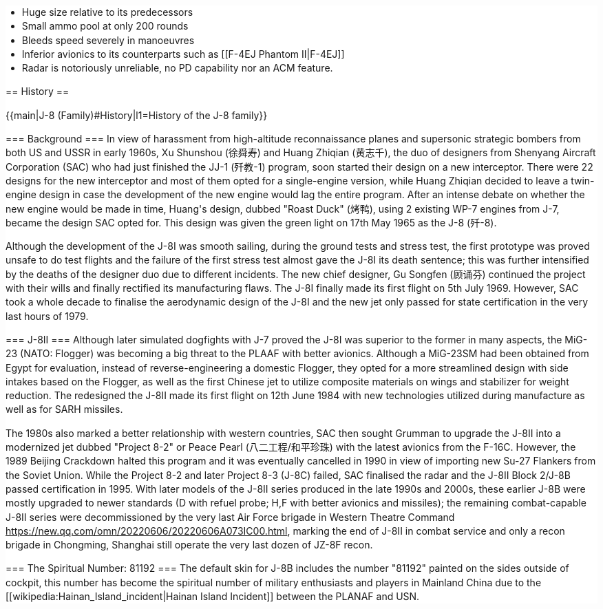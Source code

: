 * Huge size relative to its predecessors
* Small ammo pool at only 200 rounds
* Bleeds speed severely in manoeuvres
* Inferior avionics to its counterparts such as [[F-4EJ Phantom II|F-4EJ]]
* Radar is notoriously unreliable, no PD capability nor an ACM feature.

== History ==

{{main|J-8 (Family)#History|l1=History of the J-8 family}}

=== Background ===
In view of harassment from high-altitude reconnaissance planes and supersonic strategic bombers from both US and USSR in early 1960s, Xu Shunshou (徐舜寿) and Huang Zhiqian (黄志千), the duo of designers from Shenyang Aircraft Corporation (SAC) who had just finished the JJ-1 (歼教-1) program, soon started their design on a new interceptor. There were 22 designs for the new interceptor and most of them opted for a single-engine version, while Huang Zhiqian decided to leave a twin-engine design in case the development of the new engine would lag the entire program. After an intense debate on whether the new engine would be made in time, Huang's design, dubbed "Roast Duck" (烤鸭), using 2 existing WP-7 engines from J-7, became the design SAC opted for. This design was given the green light on 17th May 1965 as the J-8 (歼-8).

Although the development of the J-8I was smooth sailing, during the ground tests and stress test, the first prototype was proved unsafe to do test flights and the failure of the first stress test almost gave the J-8I its death sentence; this was further intensified by the deaths of the designer duo due to different incidents. The new chief designer, Gu Songfen (顾诵芬) continued the project with their wills and finally rectified its manufacturing flaws. The J-8I finally made its first flight on 5th July 1969. However, SAC took a whole decade to finalise the aerodynamic design of the J-8I and the new jet only passed for state certification in the very last hours of 1979.

=== J-8II ===
Although later simulated dogfights with J-7 proved the J-8I was superior to the former in many aspects, the MiG-23 (NATO: Flogger) was becoming a big threat to the PLAAF with better avionics. Although a MiG-23SM had been obtained from Egypt for evaluation, instead of reverse-engineering a domestic Flogger, they opted for a more streamlined design with side intakes based on the Flogger, as well as the first Chinese jet to utilize composite materials on wings and stabilizer for weight reduction. The redesigned the J-8II made its first flight on 12th June 1984 with new technologies utilized during manufacture as well as for SARH missiles.

The 1980s also marked a better relationship with western countries, SAC then sought Grumman to upgrade the J-8II into a modernized jet dubbed "Project 8-2" or Peace Pearl (八二工程/和平珍珠) with the latest avionics from the F-16C. However, the 1989 Beijing Crackdown halted this program and it was eventually cancelled in 1990 in view of importing new Su-27 Flankers from the Soviet Union. While the Project 8-2 and later Project 8-3 (J-8C) failed, SAC finalised the radar and the J-8II Block 2/J-8B passed certification in 1995. With later models of the J-8II series produced in the late 1990s and 2000s, these earlier J-8B were mostly upgraded to newer standards (D with refuel probe; H,F with better avionics and missiles); the remaining combat-capable J-8II series were decommissioned by the very last Air Force brigade in Western Theatre Command <ref>https://new.qq.com/omn/20220606/20220606A073IC00.html</ref>, marking the end of J-8II in combat service and only a recon brigade in Chongming, Shanghai still operate the very last dozen of JZ-8F recon.

=== The Spiritual Number: 81192 ===
The default skin for J-8B includes the number "81192" painted on the sides outside of cockpit, this number has become the spiritual number of military enthusiasts and players in Mainland China due to the [[wikipedia:Hainan_Island_incident|Hainan Island Incident]] between the PLANAF and USN.
